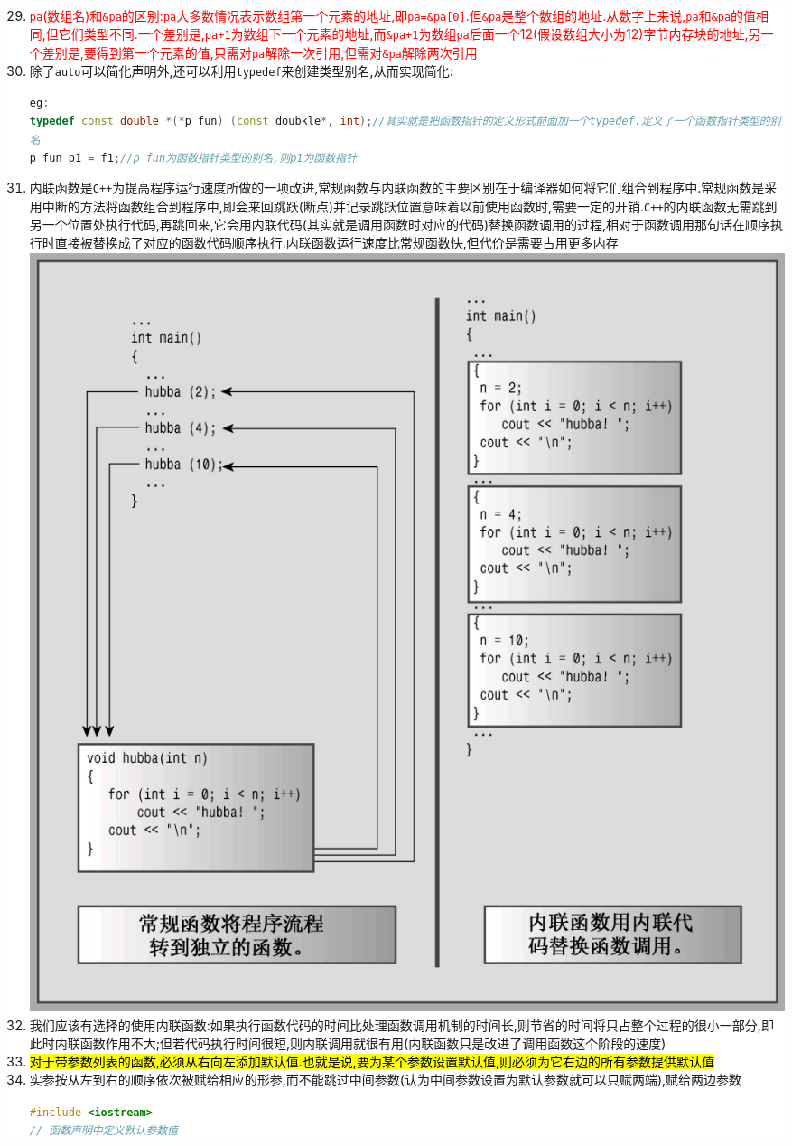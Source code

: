 29. <span style="color:red;">`pa`(数组名)和`&pa`的区别:`pa`大多数情况表示数组第一个元素的地址,即`pa=&pa[0]`.但`&pa`是整个数组的地址.从数字上来说,`pa`和`&pa`的值相同,但它们类型不同.一个差别是,`pa+1`为数组下一个元素的地址,而`&pa+1`为数组`pa`后面一个12(假设数组大小为12)字节内存块的地址,另一个差别是,要得到第一个元素的值,只需对`pa`解除一次引用,但需对`&pa`解除两次引用</span>
30. 除了`auto`可以简化声明外,还可以利用`typedef`来创建类型别名,从而实现简化:
    ```C++
    eg:
    typedef const double *(*p_fun) (const doubkle*, int);//其实就是把函数指针的定义形式前面加一个typedef.定义了一个函数指针类型的别名
    p_fun p1 = f1;//p_fun为函数指针类型的别名,则p1为函数指针
    ```
31. 内联函数是`C++`为提高程序运行速度所做的一项改进,常规函数与内联函数的主要区别在于编译器如何将它们组合到程序中.常规函数是采用中断的方法将函数组合到程序中,即会来回跳跃(断点)并记录跳跃位置意味着以前使用函数时,需要一定的开销.`C++`的内联函数无需跳到另一个位置处执行代码,再跳回来,它会用内联代码(其实就是调用函数时对应的代码)替换函数调用的过程,相对于函数调用那句话在顺序执行时直接被替换成了对应的函数代码顺序执行.内联函数运行速度比常规函数快,但代价是需要占用更多内存
    ![Alt text](markdown图像集/image-8.png)
32. 我们应该有选择的使用内联函数:如果执行函数代码的时间比处理函数调用机制的时间长,则节省的时间将只占整个过程的很小一部分,即此时内联函数作用不大;但若代码执行时间很短,则内联调用就很有用(内联函数只是改进了调用函数这个阶段的速度)
33. <mark>对于带参数列表的函数,必须从右向左添加默认值.也就是说,要为某个参数设置默认值,则必须为它右边的所有参数提供默认值</mark>
34. 实参按从左到右的顺序依次被赋给相应的形参,而不能跳过中间参数(认为中间参数设置为默认参数就可以只赋两端),赋给两边参数
    ```C++
    #include <iostream>
    // 函数声明中定义默认参数值